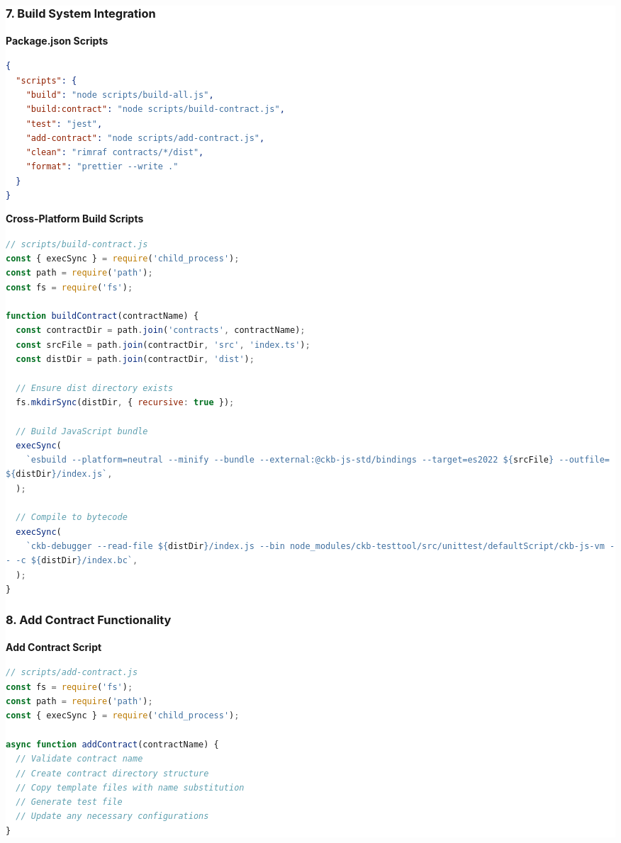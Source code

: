 ### 7. Build System Integration

**Package.json Scripts**

```json
{
  "scripts": {
    "build": "node scripts/build-all.js",
    "build:contract": "node scripts/build-contract.js",
    "test": "jest",
    "add-contract": "node scripts/add-contract.js",
    "clean": "rimraf contracts/*/dist",
    "format": "prettier --write ."
  }
}
```

**Cross-Platform Build Scripts**

```javascript
// scripts/build-contract.js
const { execSync } = require('child_process');
const path = require('path');
const fs = require('fs');

function buildContract(contractName) {
  const contractDir = path.join('contracts', contractName);
  const srcFile = path.join(contractDir, 'src', 'index.ts');
  const distDir = path.join(contractDir, 'dist');

  // Ensure dist directory exists
  fs.mkdirSync(distDir, { recursive: true });

  // Build JavaScript bundle
  execSync(
    `esbuild --platform=neutral --minify --bundle --external:@ckb-js-std/bindings --target=es2022 ${srcFile} --outfile=${distDir}/index.js`,
  );

  // Compile to bytecode
  execSync(
    `ckb-debugger --read-file ${distDir}/index.js --bin node_modules/ckb-testtool/src/unittest/defaultScript/ckb-js-vm -- -c ${distDir}/index.bc`,
  );
}
```

### 8. Add Contract Functionality

**Add Contract Script**

```javascript
// scripts/add-contract.js
const fs = require('fs');
const path = require('path');
const { execSync } = require('child_process');

async function addContract(contractName) {
  // Validate contract name
  // Create contract directory structure
  // Copy template files with name substitution
  // Generate test file
  // Update any necessary configurations
}
```
